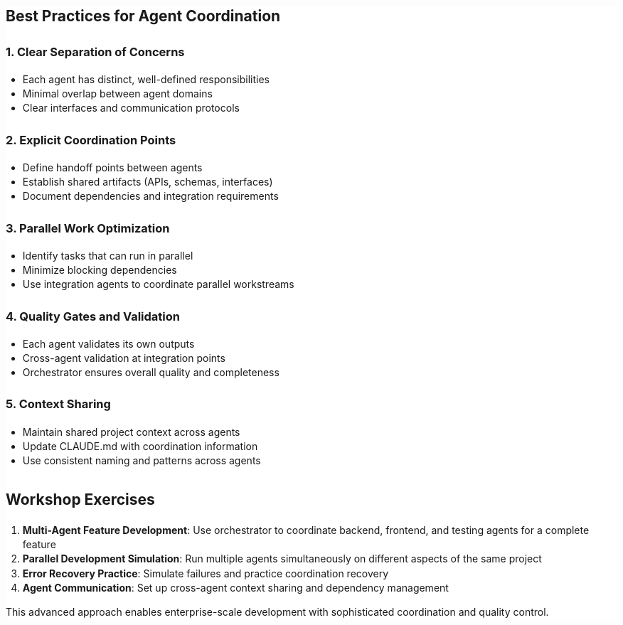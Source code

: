 ## Best Practices for Agent Coordination

### 1. Clear Separation of Concerns
- Each agent has distinct, well-defined responsibilities
- Minimal overlap between agent domains
- Clear interfaces and communication protocols

### 2. Explicit Coordination Points
- Define handoff points between agents
- Establish shared artifacts (APIs, schemas, interfaces)
- Document dependencies and integration requirements

### 3. Parallel Work Optimization
- Identify tasks that can run in parallel
- Minimize blocking dependencies
- Use integration agents to coordinate parallel workstreams

### 4. Quality Gates and Validation
- Each agent validates its own outputs
- Cross-agent validation at integration points
- Orchestrator ensures overall quality and completeness

### 5. Context Sharing
- Maintain shared project context across agents
- Update CLAUDE.md with coordination information
- Use consistent naming and patterns across agents

## Workshop Exercises

1. **Multi-Agent Feature Development**: Use orchestrator to coordinate backend, frontend, and testing agents for a complete feature
2. **Parallel Development Simulation**: Run multiple agents simultaneously on different aspects of the same project
3. **Error Recovery Practice**: Simulate failures and practice coordination recovery
4. **Agent Communication**: Set up cross-agent context sharing and dependency management

This advanced approach enables enterprise-scale development with sophisticated coordination and quality control.
